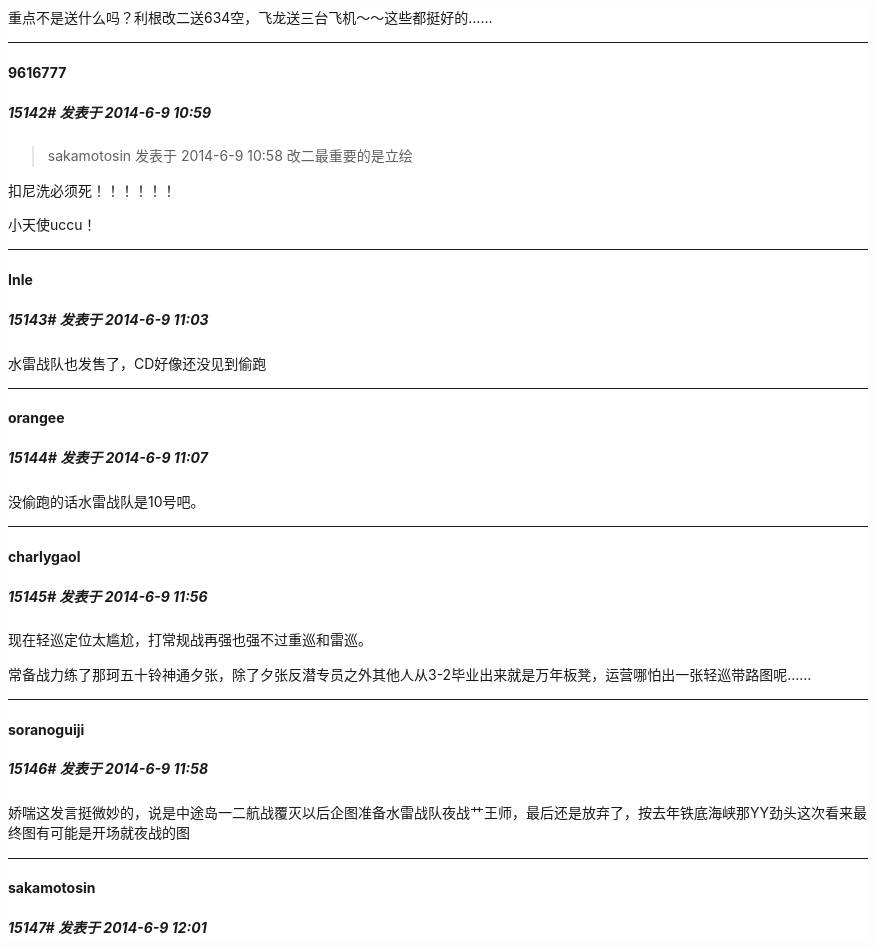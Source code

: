 重点不是送什么吗？利根改二送634空，飞龙送三台飞机～～这些都挺好的……


*****

####  9616777  
##### 15142#       发表于 2014-6-9 10:59


<blockquote>sakamotosin 发表于 2014-6-9 10:58
改二最重要的是立绘</blockquote>
扣尼洗必须死！！！！！！


小天使uccu！


*****

####  Inle  
##### 15143#       发表于 2014-6-9 11:03


水雷战队也发售了，CD好像还没见到偷跑


*****

####  orangee  
##### 15144#       发表于 2014-6-9 11:07


没偷跑的话水雷战队是10号吧。


*****

####  charlygaol  
##### 15145#       发表于 2014-6-9 11:56


现在轻巡定位太尴尬，打常规战再强也强不过重巡和雷巡。


常备战力练了那珂五十铃神通夕张，除了夕张反潜专员之外其他人从3-2毕业出来就是万年板凳，运营哪怕出一张轻巡带路图呢……


*****

####  soranoguiji  
##### 15146#       发表于 2014-6-9 11:58


娇喘这发言挺微妙的，说是中途岛一二航战覆灭以后企图准备水雷战队夜战艹王师，最后还是放弃了，按去年铁底海峡那YY劲头这次看来最终图有可能是开场就夜战的图


*****

####  sakamotosin  
##### 15147#       发表于 2014-6-9 12:01
